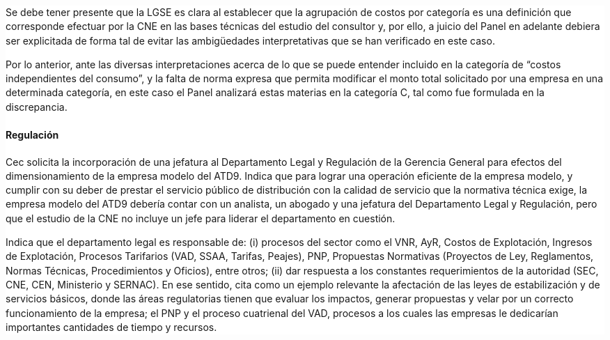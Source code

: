 Se debe tener presente que la LGSE es clara al establecer que la agrupación de costos por categoría es una definición que corresponde efectuar por la CNE en las bases técnicas del estudio del consultor y, por ello, a juicio del Panel en adelante debiera ser explicitada de forma tal de evitar las ambigüedades interpretativas que se han verificado en este caso.

Por lo anterior, ante las diversas interpretaciones acerca de lo que se puede entender incluido en la categoría de “costos independientes del consumo”, y la falta de norma expresa que permita modificar el monto total solicitado por una empresa en una determinada categoría, en este caso el Panel analizará estas materias en la categoría C, tal como fue formulada en la discrepancia.

#### Regulación

Cec solicita la incorporación de una jefatura al Departamento Legal y Regulación de la Gerencia General para efectos del dimensionamiento de la empresa modelo del ATD9. Indica que para lograr una operación eficiente de la empresa modelo, y cumplir con su deber de prestar el servicio público de distribución con la calidad de servicio que la normativa técnica exige, la empresa modelo del ATD9 debería contar con un analista, un abogado y una jefatura del Departamento Legal y Regulación, pero que el estudio de la CNE no incluye un jefe para liderar el departamento en cuestión.

Indica que el departamento legal es responsable de: (i) procesos del sector como el VNR, AyR, Costos de Explotación, Ingresos de Explotación, Procesos Tarifarios (VAD, SSAA, Tarifas, Peajes), PNP, Propuestas Normativas (Proyectos de Ley, Reglamentos, Normas Técnicas, Procedimientos y Oficios), entre otros; (ii) dar respuesta a los constantes requerimientos de la autoridad (SEC, CNE, CEN, Ministerio y SERNAC). En ese sentido, cita como un ejemplo relevante la afectación de las leyes de estabilización y de servicios básicos, donde las áreas regulatorias tienen que evaluar los impactos, generar propuestas y velar por un correcto funcionamiento de la empresa; el PNP y el proceso cuatrienal del VAD, procesos a los cuales las empresas le dedicarían importantes cantidades de tiempo y recursos.
